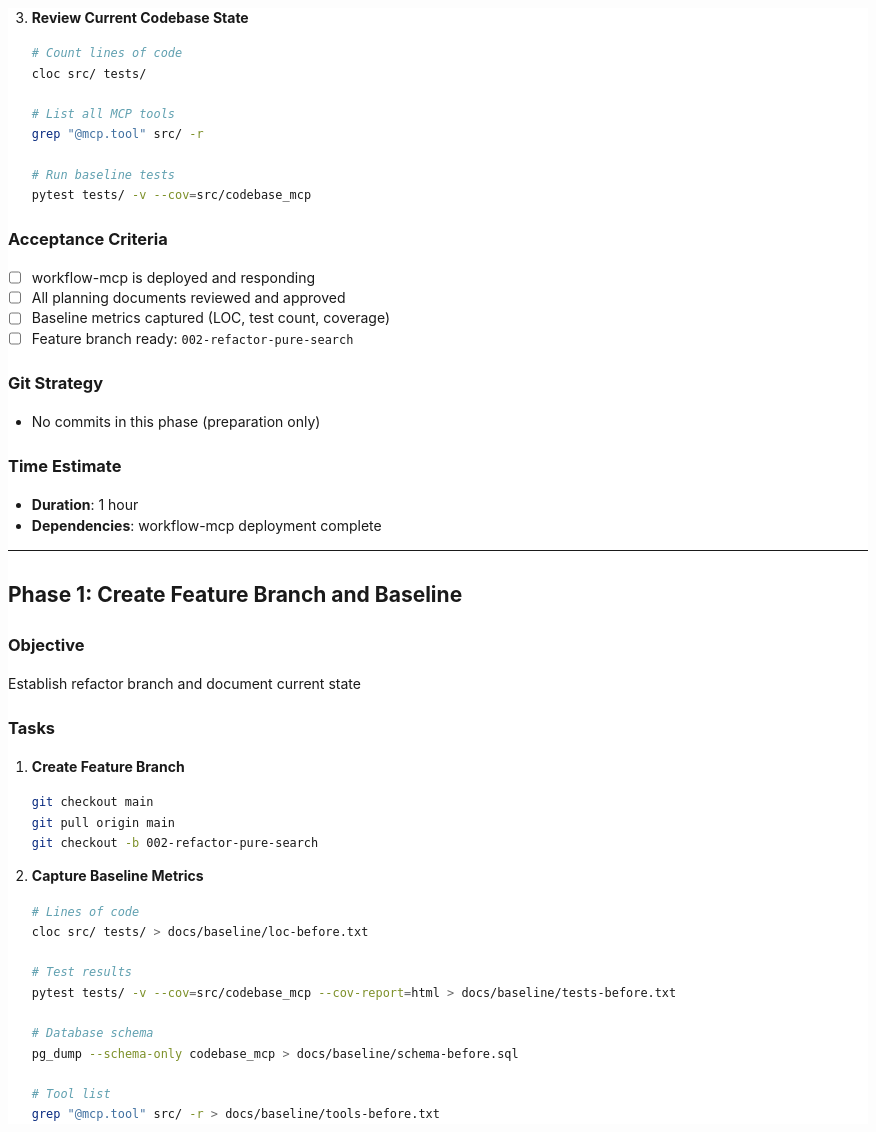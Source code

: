 3. **Review Current Codebase State**
   ```bash
   # Count lines of code
   cloc src/ tests/

   # List all MCP tools
   grep "@mcp.tool" src/ -r

   # Run baseline tests
   pytest tests/ -v --cov=src/codebase_mcp
   ```

### Acceptance Criteria
- [ ] workflow-mcp is deployed and responding
- [ ] All planning documents reviewed and approved
- [ ] Baseline metrics captured (LOC, test count, coverage)
- [ ] Feature branch ready: `002-refactor-pure-search`

### Git Strategy
- No commits in this phase (preparation only)

### Time Estimate
- **Duration**: 1 hour
- **Dependencies**: workflow-mcp deployment complete

---

## Phase 1: Create Feature Branch and Baseline

### Objective
Establish refactor branch and document current state

### Tasks

1. **Create Feature Branch**
   ```bash
   git checkout main
   git pull origin main
   git checkout -b 002-refactor-pure-search
   ```

2. **Capture Baseline Metrics**
   ```bash
   # Lines of code
   cloc src/ tests/ > docs/baseline/loc-before.txt

   # Test results
   pytest tests/ -v --cov=src/codebase_mcp --cov-report=html > docs/baseline/tests-before.txt

   # Database schema
   pg_dump --schema-only codebase_mcp > docs/baseline/schema-before.sql

   # Tool list
   grep "@mcp.tool" src/ -r > docs/baseline/tools-before.txt
   ```
